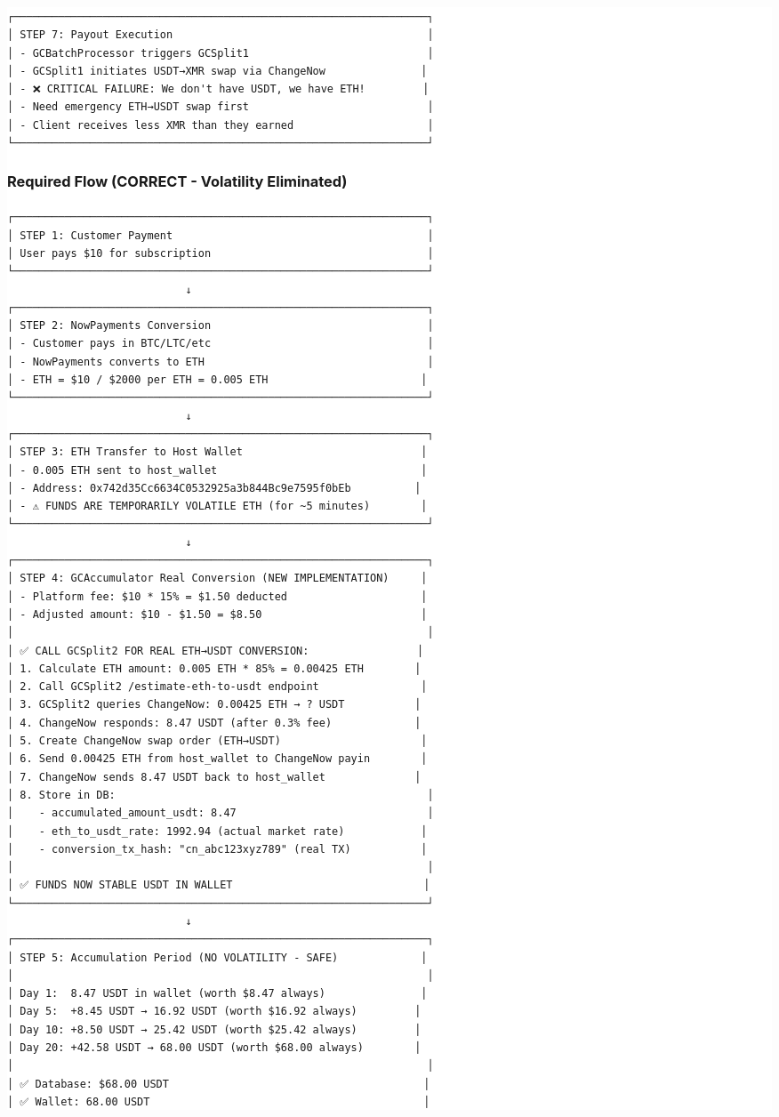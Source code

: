 ```
┌─────────────────────────────────────────────────────────────────┐
│ STEP 7: Payout Execution                                        │
│ - GCBatchProcessor triggers GCSplit1                            │
│ - GCSplit1 initiates USDT→XMR swap via ChangeNow               │
│ - ❌ CRITICAL FAILURE: We don't have USDT, we have ETH!         │
│ - Need emergency ETH→USDT swap first                            │
│ - Client receives less XMR than they earned                     │
└─────────────────────────────────────────────────────────────────┘
```

### Required Flow (CORRECT - Volatility Eliminated)

```
┌─────────────────────────────────────────────────────────────────┐
│ STEP 1: Customer Payment                                        │
│ User pays $10 for subscription                                  │
└─────────────────────────────────────────────────────────────────┘
                            ↓
┌─────────────────────────────────────────────────────────────────┐
│ STEP 2: NowPayments Conversion                                  │
│ - Customer pays in BTC/LTC/etc                                  │
│ - NowPayments converts to ETH                                   │
│ - ETH = $10 / $2000 per ETH = 0.005 ETH                        │
└─────────────────────────────────────────────────────────────────┘
                            ↓
┌─────────────────────────────────────────────────────────────────┐
│ STEP 3: ETH Transfer to Host Wallet                            │
│ - 0.005 ETH sent to host_wallet                                │
│ - Address: 0x742d35Cc6634C0532925a3b844Bc9e7595f0bEb          │
│ - ⚠️ FUNDS ARE TEMPORARILY VOLATILE ETH (for ~5 minutes)        │
└─────────────────────────────────────────────────────────────────┘
                            ↓
┌─────────────────────────────────────────────────────────────────┐
│ STEP 4: GCAccumulator Real Conversion (NEW IMPLEMENTATION)     │
│ - Platform fee: $10 * 15% = $1.50 deducted                     │
│ - Adjusted amount: $10 - $1.50 = $8.50                         │
│                                                                 │
│ ✅ CALL GCSplit2 FOR REAL ETH→USDT CONVERSION:                 │
│ 1. Calculate ETH amount: 0.005 ETH * 85% = 0.00425 ETH        │
│ 2. Call GCSplit2 /estimate-eth-to-usdt endpoint                │
│ 3. GCSplit2 queries ChangeNow: 0.00425 ETH → ? USDT           │
│ 4. ChangeNow responds: 8.47 USDT (after 0.3% fee)             │
│ 5. Create ChangeNow swap order (ETH→USDT)                      │
│ 6. Send 0.00425 ETH from host_wallet to ChangeNow payin        │
│ 7. ChangeNow sends 8.47 USDT back to host_wallet              │
│ 8. Store in DB:                                                 │
│    - accumulated_amount_usdt: 8.47                              │
│    - eth_to_usdt_rate: 1992.94 (actual market rate)            │
│    - conversion_tx_hash: "cn_abc123xyz789" (real TX)           │
│                                                                 │
│ ✅ FUNDS NOW STABLE USDT IN WALLET                              │
└─────────────────────────────────────────────────────────────────┘
                            ↓
┌─────────────────────────────────────────────────────────────────┐
│ STEP 5: Accumulation Period (NO VOLATILITY - SAFE)             │
│                                                                 │
│ Day 1:  8.47 USDT in wallet (worth $8.47 always)               │
│ Day 5:  +8.45 USDT → 16.92 USDT (worth $16.92 always)         │
│ Day 10: +8.50 USDT → 25.42 USDT (worth $25.42 always)         │
│ Day 20: +42.58 USDT → 68.00 USDT (worth $68.00 always)        │
│                                                                 │
│ ✅ Database: $68.00 USDT                                        │
│ ✅ Wallet: 68.00 USDT                                           │
```